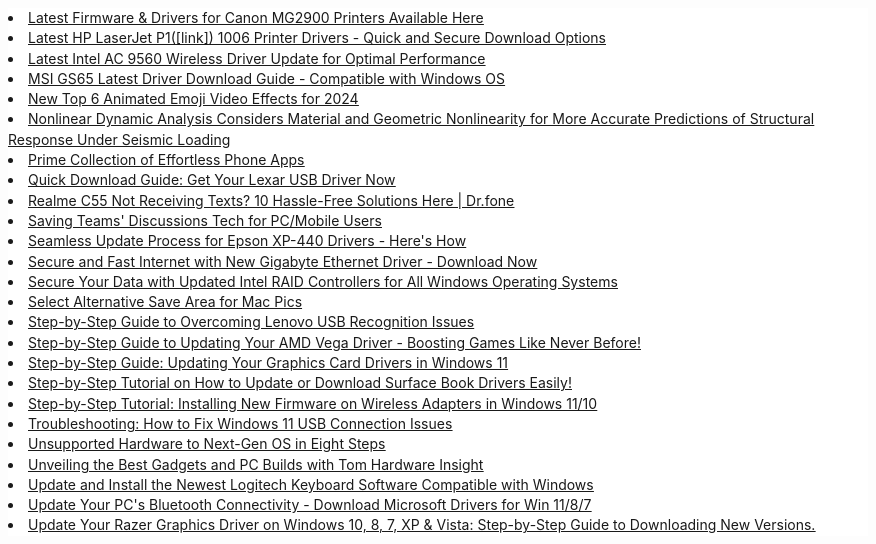 <li><a href="https://win-dash.techidaily.com/latest-firmware-and-drivers-for-canon-mg2900-printers-available-here/"><u>Latest Firmware & Drivers for Canon MG2900 Printers Available Here</u></a></li>
<li><a href="https://win-dash.techidaily.com/latest-hp-laserjet-p1link-1006-printer-drivers-quick-and-secure-download-options/"><u>Latest HP LaserJet P1([link]) 1006 Printer Drivers - Quick and Secure Download Options</u></a></li>
<li><a href="https://win-dash.techidaily.com/latest-intel-ac-9560-wireless-driver-update-for-optimal-performance/"><u>Latest Intel AC 9560 Wireless Driver Update for Optimal Performance</u></a></li>
<li><a href="https://win-dash.techidaily.com/msi-gs65-latest-driver-download-guide-compatible-with-windows-os/"><u>MSI GS65 Latest Driver Download Guide - Compatible with Windows OS</u></a></li>
<li><a href="https://meme-emoji.techidaily.com/new-top-6-animated-emoji-video-effects-for-2024/"><u>New Top 6 Animated Emoji Video Effects for 2024</u></a></li>
<li><a href="https://win-dash.techidaily.com/nonlinear-dynamic-analysis-considers-material-and-geometric-nonlinearity-for-more-accurate-predictions-of-structural-response-under-seismic-loading/"><u>Nonlinear Dynamic Analysis Considers Material and Geometric Nonlinearity for More Accurate Predictions of Structural Response Under Seismic Loading</u></a></li>
<li><a href="https://screen-sharing-recording.techidaily.com/prime-collection-of-effortless-phone-apps/"><u>Prime Collection of Effortless Phone Apps</u></a></li>
<li><a href="https://win-dash.techidaily.com/quick-download-guide-get-your-lexar-usb-driver-now/"><u>Quick Download Guide: Get Your Lexar USB Driver Now</u></a></li>
<li><a href="https://howto.techidaily.com/realme-c55-not-receiving-texts-10-hassle-free-solutions-here-drfone-by-drfone-fix-android-problems-fix-android-problems/"><u>Realme C55 Not Receiving Texts? 10 Hassle-Free Solutions Here | Dr.fone</u></a></li>
<li><a href="https://digital-screen-recording.techidaily.com/saving-teams-discussions-tech-for-pcmobile-users/"><u>Saving Teams' Discussions  Tech for PC/Mobile Users</u></a></li>
<li><a href="https://win-dash.techidaily.com/seamless-update-process-for-epson-xp-440-drivers-heres-how/"><u>Seamless Update Process for Epson XP-440 Drivers - Here's How</u></a></li>
<li><a href="https://win-dash.techidaily.com/1722975438225-secure-and-fast-internet-with-new-gigabyte-ethernet-driver-download-now/"><u>Secure and Fast Internet with New Gigabyte Ethernet Driver - Download Now</u></a></li>
<li><a href="https://win-dash.techidaily.com/secure-your-data-with-updated-intel-raid-controllers-for-all-windows-operating-systems/"><u>Secure Your Data with Updated Intel RAID Controllers for All Windows Operating Systems</u></a></li>
<li><a href="https://digital-screen-recording.techidaily.com/select-alternative-save-area-for-mac-pics/"><u>Select Alternative Save Area for Mac Pics</u></a></li>
<li><a href="https://win-dash.techidaily.com/step-by-step-guide-to-overcoming-lenovo-usb-recognition-issues/"><u>Step-by-Step Guide to Overcoming Lenovo USB Recognition Issues</u></a></li>
<li><a href="https://win-dash.techidaily.com/step-by-step-guide-to-updating-your-amd-vega-driver-boosting-games-like-never-before/"><u>Step-by-Step Guide to Updating Your AMD Vega Driver - Boosting Games Like Never Before!</u></a></li>
<li><a href="https://win-dash.techidaily.com/step-by-step-guide-updating-your-graphics-card-drivers-in-windows-11/"><u>Step-by-Step Guide: Updating Your Graphics Card Drivers in Windows 11</u></a></li>
<li><a href="https://win-dash.techidaily.com/step-by-step-tutorial-on-how-to-update-or-download-surface-book-drivers-easily/"><u>Step-by-Step Tutorial on How to Update or Download Surface Book Drivers Easily!</u></a></li>
<li><a href="https://win-dash.techidaily.com/step-by-step-tutorial-installing-new-firmware-on-wireless-adapters-in-windows-1110/"><u>Step-by-Step Tutorial: Installing New Firmware on Wireless Adapters in Windows 11/10</u></a></li>
<li><a href="https://win-dash.techidaily.com/troubleshooting-how-to-fix-windows-11-usb-connection-issues/"><u>Troubleshooting: How to Fix Windows 11 USB Connection Issues</u></a></li>
<li><a href="https://win11-tips.techidaily.com/unsupported-hardware-to-next-gen-os-in-eight-steps/"><u>Unsupported Hardware to Next-Gen OS in Eight Steps</u></a></li>
<li><a href="https://hardware-tips.techidaily.com/unveiling-the-best-gadgets-and-pc-builds-with-tom-hardware-insight/"><u>Unveiling the Best Gadgets and PC Builds with Tom Hardware Insight</u></a></li>
<li><a href="https://win-dash.techidaily.com/update-and-install-the-newest-logitech-keyboard-software-compatible-with-windows/"><u>Update and Install the Newest Logitech Keyboard Software Compatible with Windows</u></a></li>
<li><a href="https://win-dash.techidaily.com/update-your-pcs-bluetooth-connectivity-download-microsoft-drivers-for-win-1187/"><u>Update Your PC's Bluetooth Connectivity - Download Microsoft Drivers for Win 11/8/7</u></a></li>
<li><a href="https://win-dash.techidaily.com/update-your-razer-graphics-driver-on-windows-10-8-7-xp-and-vista-step-by-step-guide-to-downloading-new-versions/"><u>Update Your Razer Graphics Driver on Windows 10, 8, 7, XP & Vista: Step-by-Step Guide to Downloading New Versions.</u></a></li>
